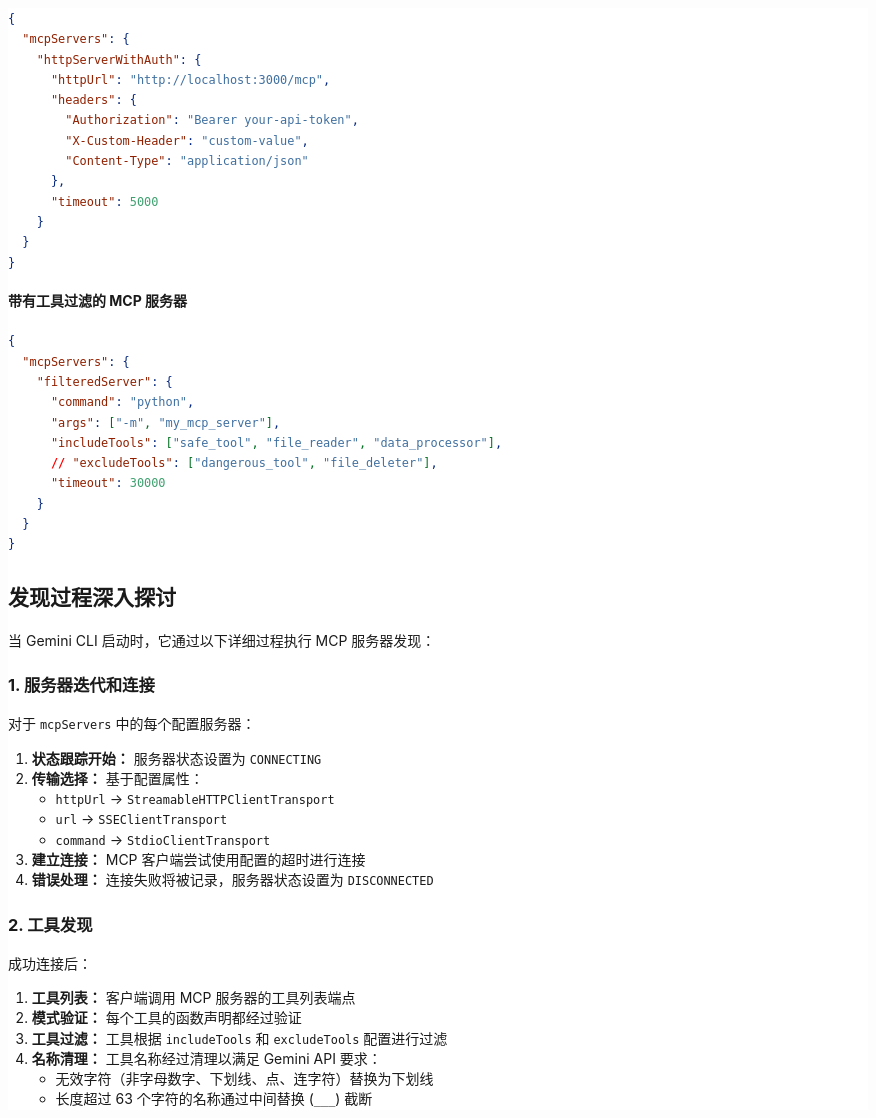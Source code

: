 ```json
{
  "mcpServers": {
    "httpServerWithAuth": {
      "httpUrl": "http://localhost:3000/mcp",
      "headers": {
        "Authorization": "Bearer your-api-token",
        "X-Custom-Header": "custom-value",
        "Content-Type": "application/json"
      },
      "timeout": 5000
    }
  }
}
```

#### 带有工具过滤的 MCP 服务器

```json
{
  "mcpServers": {
    "filteredServer": {
      "command": "python",
      "args": ["-m", "my_mcp_server"],
      "includeTools": ["safe_tool", "file_reader", "data_processor"],
      // "excludeTools": ["dangerous_tool", "file_deleter"],
      "timeout": 30000
    }
  }
}
```

## 发现过程深入探讨

当 Gemini CLI 启动时，它通过以下详细过程执行 MCP 服务器发现：

### 1. 服务器迭代和连接

对于 `mcpServers` 中的每个配置服务器：

1. **状态跟踪开始：** 服务器状态设置为 `CONNECTING`
2. **传输选择：** 基于配置属性：
   - `httpUrl` → `StreamableHTTPClientTransport`
   - `url` → `SSEClientTransport`
   - `command` → `StdioClientTransport`
3. **建立连接：** MCP 客户端尝试使用配置的超时进行连接
4. **错误处理：** 连接失败将被记录，服务器状态设置为 `DISCONNECTED`

### 2. 工具发现

成功连接后：

1. **工具列表：** 客户端调用 MCP 服务器的工具列表端点
2. **模式验证：** 每个工具的函数声明都经过验证
3. **工具过滤：** 工具根据 `includeTools` 和 `excludeTools` 配置进行过滤
4. **名称清理：** 工具名称经过清理以满足 Gemini API 要求：
   - 无效字符（非字母数字、下划线、点、连字符）替换为下划线
   - 长度超过 63 个字符的名称通过中间替换 (`___`) 截断
